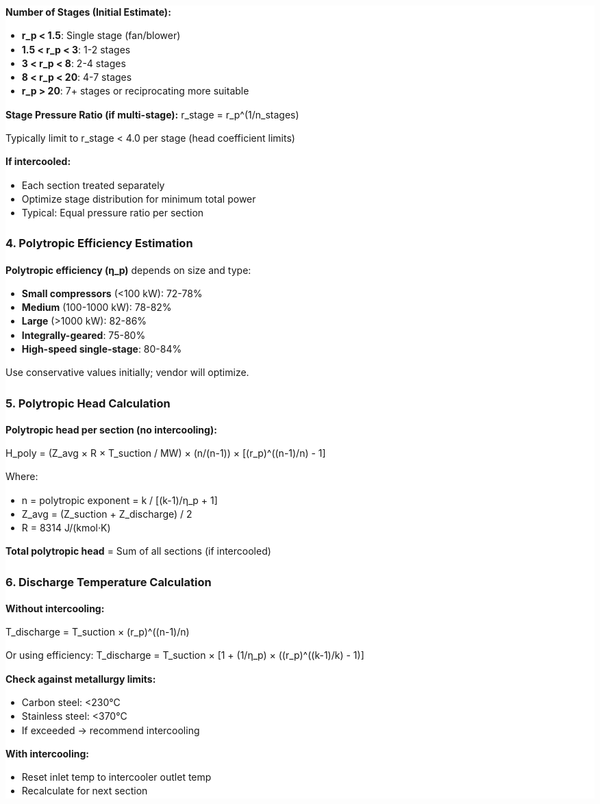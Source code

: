 **Number of Stages (Initial Estimate):**
- **r_p < 1.5**: Single stage (fan/blower)
- **1.5 < r_p < 3**: 1-2 stages
- **3 < r_p < 8**: 2-4 stages  
- **8 < r_p < 20**: 4-7 stages
- **r_p > 20**: 7+ stages or reciprocating more suitable

**Stage Pressure Ratio (if multi-stage):**
r_stage = r_p^(1/n_stages)

Typically limit to r_stage < 4.0 per stage (head coefficient limits)

**If intercooled:**
- Each section treated separately
- Optimize stage distribution for minimum total power
- Typical: Equal pressure ratio per section

### 4. Polytropic Efficiency Estimation

**Polytropic efficiency (η_p)** depends on size and type:
- **Small compressors** (<100 kW): 72-78%
- **Medium** (100-1000 kW): 78-82%
- **Large** (>1000 kW): 82-86%
- **Integrally-geared**: 75-80%
- **High-speed single-stage**: 80-84%

Use conservative values initially; vendor will optimize.

### 5. Polytropic Head Calculation

**Polytropic head per section (no intercooling):**

H_poly = (Z_avg × R × T_suction / MW) × (n/(n-1)) × [(r_p)^((n-1)/n) - 1]

Where:
- n = polytropic exponent = k / [(k-1)/η_p + 1]
- Z_avg = (Z_suction + Z_discharge) / 2
- R = 8314 J/(kmol·K)

**Total polytropic head** = Sum of all sections (if intercooled)

### 6. Discharge Temperature Calculation

**Without intercooling:**

T_discharge = T_suction × (r_p)^((n-1)/n)

Or using efficiency:
T_discharge = T_suction × [1 + (1/η_p) × ((r_p)^((k-1)/k) - 1)]

**Check against metallurgy limits:**
- Carbon steel: <230°C
- Stainless steel: <370°C
- If exceeded → recommend intercooling

**With intercooling:**
- Reset inlet temp to intercooler outlet temp
- Recalculate for next section
